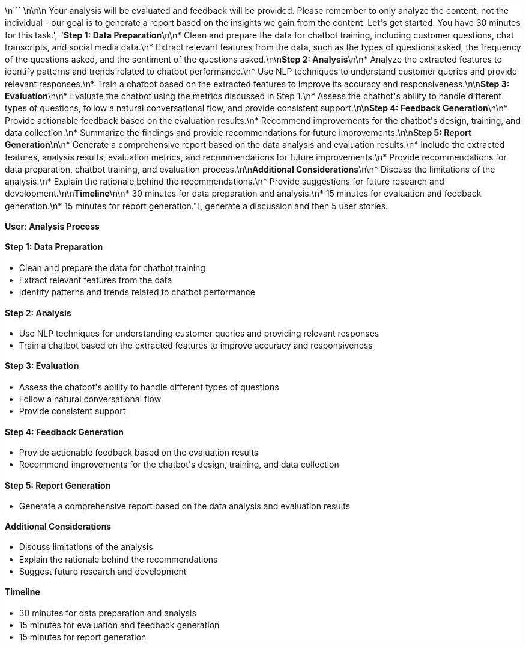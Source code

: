 \n``` \n\n\n Your analysis will be evaluated and feedback will be provided. Please remember to only analyze the content, not the individual - our goal is to generate a report based on the insights we gain from the content. Let\'s get started. You have 30 minutes for this task.', "**Step 1: Data Preparation**\n\n* Clean and prepare the data for chatbot training, including customer questions, chat transcripts, and social media data.\n* Extract relevant features from the data, such as the types of questions asked, the frequency of the questions asked, and the sentiment of the questions asked.\n\n**Step 2: Analysis**\n\n* Analyze the extracted features to identify patterns and trends related to chatbot performance.\n* Use NLP techniques to understand customer queries and provide relevant responses.\n* Train a chatbot based on the extracted features to improve its accuracy and responsiveness.\n\n**Step 3: Evaluation**\n\n* Evaluate the chatbot using the metrics discussed in Step 1.\n* Assess the chatbot's ability to handle different types of questions, follow a natural conversational flow, and provide consistent support.\n\n**Step 4: Feedback Generation**\n\n* Provide actionable feedback based on the evaluation results.\n* Recommend improvements for the chatbot's design, training, and data collection.\n* Summarize the findings and provide recommendations for future improvements.\n\n**Step 5: Report Generation**\n\n* Generate a comprehensive report based on the data analysis and evaluation results.\n* Include the extracted features, analysis results, evaluation metrics, and recommendations for future improvements.\n* Provide recommendations for data preparation, chatbot training, and evaluation process.\n\n**Additional Considerations**\n\n* Discuss the limitations of the analysis.\n* Explain the rationale behind the recommendations.\n* Provide suggestions for future research and development.\n\n**Timeline**\n\n* 30 minutes for data preparation and analysis.\n* 15 minutes for evaluation and feedback generation.\n* 15 minutes for report generation."], generate a discussion and then 5 user stories.

**User**: **Analysis Process**

**Step 1: Data Preparation**
- Clean and prepare the data for chatbot training
- Extract relevant features from the data
- Identify patterns and trends related to chatbot performance

**Step 2: Analysis**
- Use NLP techniques for understanding customer queries and providing relevant responses
- Train a chatbot based on the extracted features to improve accuracy and responsiveness

**Step 3: Evaluation**
- Assess the chatbot's ability to handle different types of questions
- Follow a natural conversational flow
- Provide consistent support

**Step 4: Feedback Generation**
- Provide actionable feedback based on the evaluation results
- Recommend improvements for the chatbot's design, training, and data collection

**Step 5: Report Generation**
- Generate a comprehensive report based on the data analysis and evaluation results

**Additional Considerations**
- Discuss limitations of the analysis
- Explain the rationale behind the recommendations
- Suggest future research and development

**Timeline**
- 30 minutes for data preparation and analysis
- 15 minutes for evaluation and feedback generation
- 15 minutes for report generation
